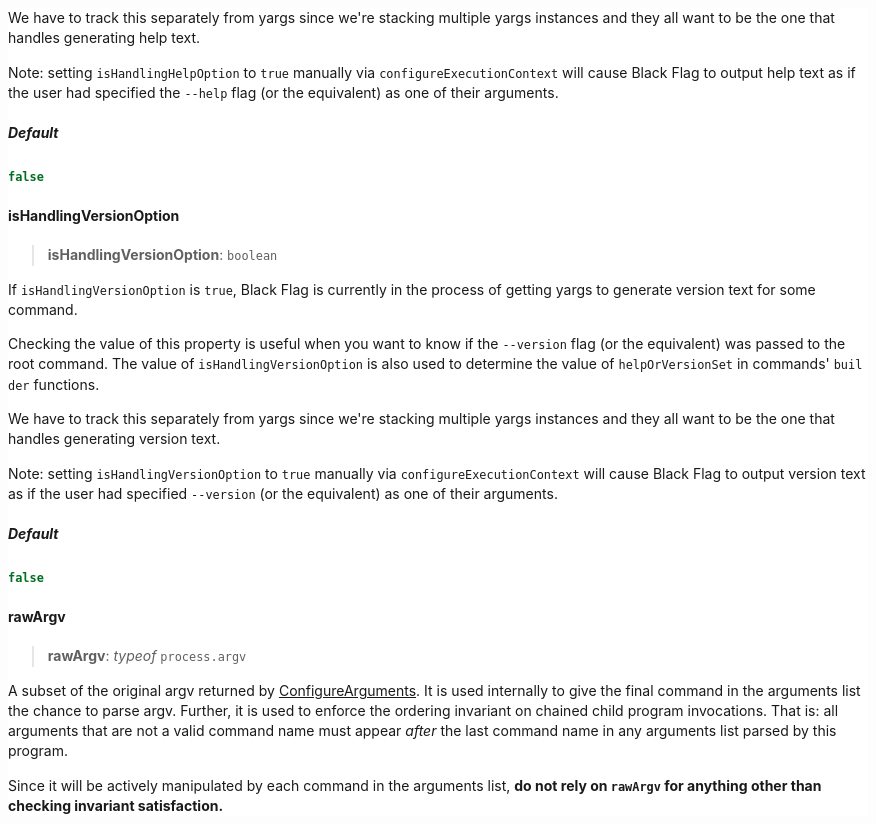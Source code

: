 We have to track this separately from yargs since we're stacking multiple
yargs instances and they all want to be the one that handles generating
help text.

Note: setting `isHandlingHelpOption` to `true` manually via
`configureExecutionContext` will cause Black Flag to output help text as
if the user had specified the `--help` flag (or the equivalent) as one of
their arguments.

##### Default

```ts
false
```

#### isHandlingVersionOption

> **isHandlingVersionOption**: `boolean`

If `isHandlingVersionOption` is `true`, Black Flag is currently in the
process of getting yargs to generate version text for some command.

Checking the value of this property is useful when you want to know if
the `--version` flag (or the equivalent) was passed to the root command.
The value of `isHandlingVersionOption` is also used to determine the
value of `helpOrVersionSet` in commands' `builder` functions.

We have to track this separately from yargs since we're stacking multiple
yargs instances and they all want to be the one that handles generating
version text.

Note: setting `isHandlingVersionOption` to `true` manually via
`configureExecutionContext` will cause Black Flag to output version text
as if the user had specified `--version` (or the equivalent) as one of
their arguments.

##### Default

```ts
false
```

#### rawArgv

> **rawArgv**: *typeof* `process.argv`

A subset of the original argv returned by [ConfigureArguments](../../type-aliases/ConfigureArguments.md). It
is used internally to give the final command in the arguments list the
chance to parse argv. Further, it is used to enforce the ordering
invariant on chained child program invocations. That is: all arguments
that are not a valid command name must appear _after_ the last command
name in any arguments list parsed by this program.

Since it will be actively manipulated by each command in the arguments
list, **do not rely on `rawArgv` for anything other than checking
invariant satisfaction.**
